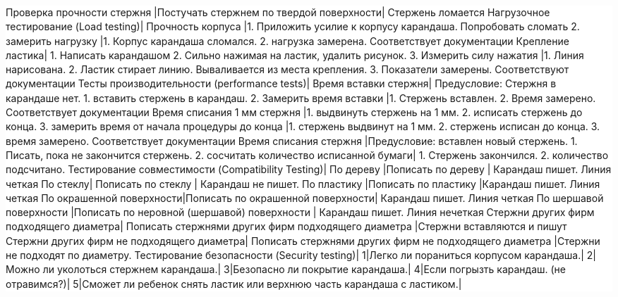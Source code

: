 Проверка прочности стержня	|Постучать стержнем по твердой поверхности|	Стержень ломается
Нагрузочное тестирование (Load testing)|
Прочность корпуса	|1.	Приложить усилие к корпусу карандаша. Попробовать сломать 2.	замерить нагрузку	|1.	Корпус карандаша сломался. 2.	нагрузка замерена. Соответствует документации
Крепление ластика|	1.	Написать карандашом 2.	Сильно нажимая на ластик, удалить рисунок. 3.	Измерить силу нажатия	|1.	Линия нарисована. 2.	Ластик стирает линию. Вываливается из места крепления. 3.	Показатели замерены. Соответствуют документации
Тесты производительности (performance tests)|
Время вставки стержня|	Предусловие: Стержня в карандаше нет. 1.	вставить стержень в карандаш. 2.	Замерить время вставки	|1.	Стержень вставлен. 2.	Время замерено. Соответствует документации
Время списания 1 мм стержня	|1.	выдвинуть стержень на 1 мм. 2.	исписать стержень до конца. 3.	замерить время от начала процедуры до конца	|1.	стержень выдвинут на 1 мм. 2.	стержень исписан до конца. 3.	время замерено. Соответствует документации
Время списания стержня	|Предусловие: вставлен новый стержень. 1.	Писать, пока не закончится стержень. 2.	сосчитать количество исписанной бумаги|	1.	Стержень закончился. 2.	количество подсчитано.
Тестирование совместимости (Compatibility Testing)|
По дереву	|Пописать по дереву |	Карандаш пишет. Линия четкая
По стеклу|	Пописать по стеклу |	Карандаш не пишет. 
По пластику	|Пописать по пластику	|Карандаш пишет. Линия четкая
По окрашенной поверхности|Пописать по окрашенной поверхности|	Карандаш пишет. Линия четкая
По шершавой поверхности	|Пописать по неровной (шершавой) поверхности |	Карандаш пишет. Линия нечеткая
Стержни других фирм подходящего диаметра| 	Пописать стержнями других фирм подходящего диаметра	|Стержни вставляются и пишут
Стержни других фирм не подходящего диаметра|	Пописать стержнями других фирм не подходящего диаметра	|Стержни не подходят по диаметру.
Тестирование безопасности (Security testing)|
1|Легко ли пораниться корпусом карандаша.|
2|Можно ли уколоться стержнем карандаша.|
3|Безопасно ли покрытие карандаша.|
4|Если погрызть карандаш. (не отравимся?)|
5|Сможет ли ребенок снять ластик или верхнюю часть карандаша с ластиком.|




